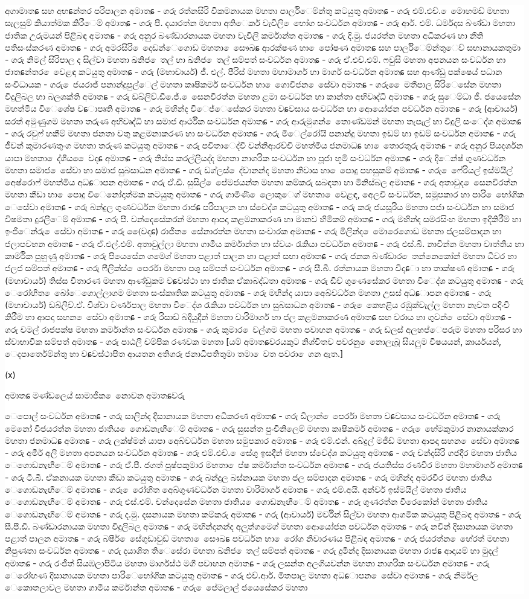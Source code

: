 අගාමාතɕ සහ අභɕන්තර පරිපාලන අමාතɕ - ගරු රත්නසිරි විකමනායක මහතා පාර්ලිෙම්න්තු කටයුතු අමාතɕ - ගරු එම්.එච්. ෙමොහමඩ් මහතා සැලසුම් කියාත්මක කිරීෙම් අමාතɕ - ගරු පී. දයාරත්න මහතා අතිෙර්ක වැවිලි ෙභෝග සංවර්ධන අමාතɕ - ගරු ආර්. එම්. ධර්මදාස බණ්ඩා මහතා ජාතික උරුමයන් පිළිබඳ අමාතɕ - ගරු අනුර බණ්ඩාරනායක මහතා වැවිලි කර්මාන්ත අමාතɕ - ගරු දි.මු. ජයරත්න මහතා අධිකරණ හා නීති පතිසංස්කරණ අමාතɕ - ගරු අමරසිරි ෙදොඩන්ෙගොඩ මහතා ෙසෞඛɕ ආරක්ෂණ හා ෙපෝෂණ අමාතɕ සහ පාර්ලිෙම්න්තුෙව් සභානායකතුමා - ගරු නිමල් සිරිපාල ද සිල්වා මහතා ඛනිජ ෙතල් හා ඛනිජ ෙතල් සම්පත් සංවර්ධන අමාතɕ - ගරු ඒ.එච්.එම්. ෆවුසි මහතා අපනයන සංවර්ධන හා ජාතɕන්තර ෙවෙළඳ කටයුතු අමාතɕ - ගරු (මහාචාර්ය) ජී. එල්. පීරිස් මහතා මහාමාර්ග හා මාර්ග සංවර්ධන අමාතɕ සහ ආණ්ඩු පක්ෂෙය් පධාන සංවිධායක - ගරු ෙජයරාජ් පනාන්දුපුල්ෙල් මහතා කෘෂිකර්ම සංවර්ධන හා ෙගොවිජන ෙසේවා අමාතɕ - ගරු ෛමතීපාල සිරිෙසේන මහතා විදුලිබල හා බලශක්ති අමාතɕ - ගරු ඩබ්ලිව්.ඩී.ෙජ්. ෙසෙනවිරත්න මහතා ළමා සංවර්ධන හා කාන්තා අභිවෘද්ධි අමාතɕ - ගරු සුෙම්ධා ජී. ජයෙසේන මහත්මිය විෙශේෂ වɕාපෘති අමාතɕ - ගරු මහින්ද විෙජ්ෙසේකර මහතා වɕවසාය සංවර්ධන හා ආෙයෝජන පවර්ධන අමාතɕ - ගරු (ආචාර්ය) සරත් අමුණුගම මහතා තරුණ අභිවෘද්ධි හා සමාජ ආර්ථික සංවර්ධන අමාතɕ - ගරු ආරුමුගන් ෙතොණ්ඩමන් මහතා තැපැල් හා විදුලි සංෙද්ශ අමාතɕ - ගරු රවුෆ් හකීම් මහතා ජනතා වතු කළමනාකරණ හා සංවර්ධන අමාතɕ - ගරු මිෙල්රෝයි පනාන්දු මහතා ඉඩම් හා ඉඩම් සංවර්ධන අමාතɕ - ගරු ජීවන් කුමාරණතුංග මහතා තරුණ කටයුතු අමාතɕ - ගරු පවිතාෙද්වී වන්නිආරච්චි මහත්මිය ජනමාධɕ හා ෙතොරතුරු අමාතɕ - ගරු අනුර පියදර්ශන යාපා මහතා ෙද්ශීය ෛවදɕ අමාතɕ - ගරු තිස්ස කරල්ලියද්ද මහතා නාගරික සංවර්ධන හා පූජා භූමි සංවර්ධන අමාතɕ - ගරු දිෙන්ෂ් ගුණවර්ධන මහතා සමාජ ෙසේවා හා සමාජ සුබසාධන අමාතɕ - ගරු ඩග්ලස් ෙද්වානන්ද මහතා නිවාස හා ෙපොදු පහසුකම් අමාතɕ - ගරු ෙෆේරියල් ඉස්මයිල් අෙෂ්රොෆ් මහත්මිය අධɕාපන අමාතɕ - ගරු ඒ.ඩී. සුසිල් ෙපේමජයන්ත මහතා කම්කරු සබඳතා හා මිනිස්බල අමාතɕ - ගරු අතාවුද ෙසෙනවිරත්න මහතා කීඩා හා ෙපොදු විෙනෝදාත්මක කටයුතු අමාතɕ - ගරු ගාමිණී ෙලොකුෙග් මහතා ෙවෙළඳ, අෙලවි සංවර්ධන, සමූපකාර හා පාරි ෙභෝගික ෙසේවා අමාතɕ - ගරු බන්දුල ගුණවර්ධන මහතා රාජɕ පරිපාලන හා ස්වෙද්ශ කටයුතු අමාතɕ - ගරු කරු ජයසූරිය මහතා පජා සංවර්ධන හා සමාජ විෂමතා දුරලීෙම් අමාතɕ - ගරු පී. චන්දෙසේකරන් මහතා ආපදා කළමනාකරණ හා මානව හිමිකම් අමාතɕ - ගරු මහින්ද සමරසිංහ මහතා ඉදිකිරීම් හා ඉංජිෙන්රු ෙසේවා අමාතɕ - ගරු (ෛවදɕ) රාජිත ෙසේනාරත්න මහතා සංචාරක අමාතɕ - ගරු මිලින්ද ෙමොරෙගොඩ මහතා ජලසම්පාදන හා ජලාපවහන අමාතɕ - ගරු ඒ.එල්.එම්. අතාවුල්ලා මහතා ගාමීය කර්මාන්ත හා ස්වයං රැකියා පවර්ධන අමාතɕ - ගරු එස්.බී. නාවින්න මහතා වෘත්තීය හා කාර්මික පුහුණු අමාතɕ - ගරු පියෙසේන ගමෙග් මහතා පළාත් පාලන හා පළාත් සභා අමාතɕ - ගරු ජනක බණ්ඩාර ෙතන්නෙකෝන් මහතා ධීවර හා ජලජ සම්පත් අමාතɕ - ගරු ෆීලික්ස් ෙපෙර්රා මහතා පශු සම්පත් සංවර්ධන අමාතɕ - ගරු සී.බී. රත්නායක මහතා විදɕා හා තාක්ෂණ අමාතɕ - ගරු (මහාචාර්ය) තිස්ස විතාරණ මහතා ආණ්ඩුකම වɕවස්ථා හා ජාතික ඒකාබද්ධතා අමාතɕ - ගරු ඩිව් ගුණෙසේකර මහතා විෙද්ශ කටයුතු අමාතɕ - ගරු ෙරෝහිත ෙබෝෙගොල්ලාගම මහතා සංස්කෘතික කටයුතු අමාතɕ - ගරු මහින්ද යාපා අෙබ්වර්ධන මහතා උසස් අධɕාපන අමාතɕ - ගරු (මහාචාර්ය) ඩබ්ලිව්.ඒ. විශ්වා වර්ණපාල මහතා විෙද්ශ රැකියා පවර්ධන හා සුබසාධන අමාතɕ - ගරු ෙකෙහළිය රඹුක්වැල්ල මහතා නැවත පදිංචි කිරීම හා ආපදා සහන ෙසේවා අමාතɕ - ගරු රිසාඩ් බදියුදීන් මහතා වාරිමාර්ග හා ජල කළමනාකරණ අමාතɕ සහ වරාය හා ගුවන් ෙසේවා අමාතɕ - ගරු චමල් රාජපක්ෂ මහතා කර්මාන්ත සංවර්ධන අමාතɕ - ගරු කුමාර ෙවල්ගම මහතා පවාහන අමාතɕ - ගරු ඩලස් අලහප්ෙපරුම මහතා පරිසර හා ස්වාභාවික සම්පත් අමාතɕ - ගරු පාඨලී චම්පික රණවක මහතා [යම් අමාතɕවරයකුට නිශ්චිතව පවරනු ෙනොලැබූ සියලුම විෂයයන්, කාර්යයන්, ෙදපාර්තෙම්න්තු හා වɕවස්ථාපිත ආයතන අතිගරු ජනාධිපතිතුමා තමා ෙවත පවරා ෙගන ඇත.]

(x)

අමාතɕ මණ්ඩලෙය් සාමාජික ෙනොවන අමාතɕවරු

ෙපොල් සංවර්ධන අමාතɕ - ගරු සාලින්ද දිසානායක මහතා අධිකරණ අමාතɕ - ගරු ඩිලාන් ෙපෙර්රා මහතා වɕවසාය සංවර්ධන අමාතɕ - ගරු මෙනෝ විජයරත්න මහතා ජාතිය ෙගොඩනැඟීෙම් අමාතɕ - ගරු සුසන්ත පුංචිනිලෙම් මහතා කෘෂිකර්ම අමාතɕ - ගරු ෙහේමකුමාර නානායක්කාර මහතා ජනමාධɕ අමාතɕ - ගරු ලක්ෂ්මන් යාපා අෙබ්වර්ධන මහතා සමුපකාර අමාතɕ - ගරු එම්.එන්. අබ්දුල් මජීඩ් මහතා ආපදා සහන ෙසේවා අමාතɕ - ගරු අමීර් අලි මහතා අපනයන සංවර්ධන අමාතɕ - ගරු එම්.එච්. ෙසේගු ඉසදීන් මහතා ස්වෙද්ශ කටයුතු අමාතɕ - ගරු චන්දසිරි ගජදීර මහතා ජාතිය ෙගොඩනැඟීෙම් අමාතɕ - ගරු ඒ.පී. ජගත් පුෂ්පකුමාර මහතා ෙප්ෂ කර්මාන්ත සංවර්ධන අමාතɕ - ගරු ජයතිස්ස රණවීර මහතා මහාමාර්ග අමාතɕ - ගරු ටී.බී. ඒකනායක මහතා කීඩා කටයුතු අමාතɕ - ගරු බන්දුල බස්නායක මහතා ජල සම්පාදන අමාතɕ - ගරු මහින්ද අමරවීර මහතා ජාතිය ෙගොඩනැඟීෙම් අමාතɕ - ගරු ෙරෝහිත අෙබ්ගුණවර්ධන මහතා වාරිමාර්ග අමාතɕ - ගරු එම්.අයි. අන්වර් ඉස්මයිල් මහතා ජාතිය ෙගොඩනැඟීෙම් අමාතɕ - ගරු එස්.එම්. චන්දෙසේන මහතා ජාතිය ෙගොඩනැඟීෙම් අමාතɕ - ගරු ගුණරත්න වීරෙකෝන් මහතා ජාතිය ෙගොඩනැඟීෙම් අමාතɕ - ගරු ද.මු. දසනායක මහතා කම්කරු අමාතɕ - ගරු (ආචාර්ය) මර්වින් සිල්වා මහතා ආගමික කටයුතු පිළිබඳ අමාතɕ - ගරු සී.පී.ඩී. බණ්ඩාරනායක මහතා විදුලිබල අමාතɕ - ගරු මහින්දානන්ද අලුත්ගමෙග් මහතා ආෙයෝජන පවර්ධන අමාතɕ - ගරු නවින් දිසානායක මහතා පළාත් පාලන අමාතɕ - ගරු බෂීර් ෙසේගුඩාවුඩ් මහතා ෙසෞඛɕ පවර්ධන හා ෙරෝග නිවාරණය පිළිබඳ අමාතɕ - ගරු ජයරත්න ෙහේරත් මහතා නිපුණතා සංවර්ධන අමාතɕ - ගරු දයාශිත තිෙසේරා මහතා ඛනිජ ෙතල් සම්පත් අමාතɕ - ගරු දුමින්ද දිසානායක මහතා රාජɕ ආදායම් හා මුදල් අමාතɕ - ගරු රංජිත් සියඹලාපිටිය මහතා මාර්ගස්ථ මගී පවාහන අමාතɕ - ගරු ලසන්ත අලගියවන්න මහතා නාගරික සංවර්ධන අමාතɕ - ගරු ෙරෝහණ දිසානායක මහතා පාරිෙභෝගික කටයුතු අමාතɕ - ගරු එච්.ආර්. මිතපාල මහතා අධɕාපන ෙසේවා අමාතɕ - ගරු නිර්මල ෙකොතලාවල මහතා ගාමීය කර්මාන්ත අමාතɕ - ගරු ෙපේමලාල් ජයෙසේකර මහතා
